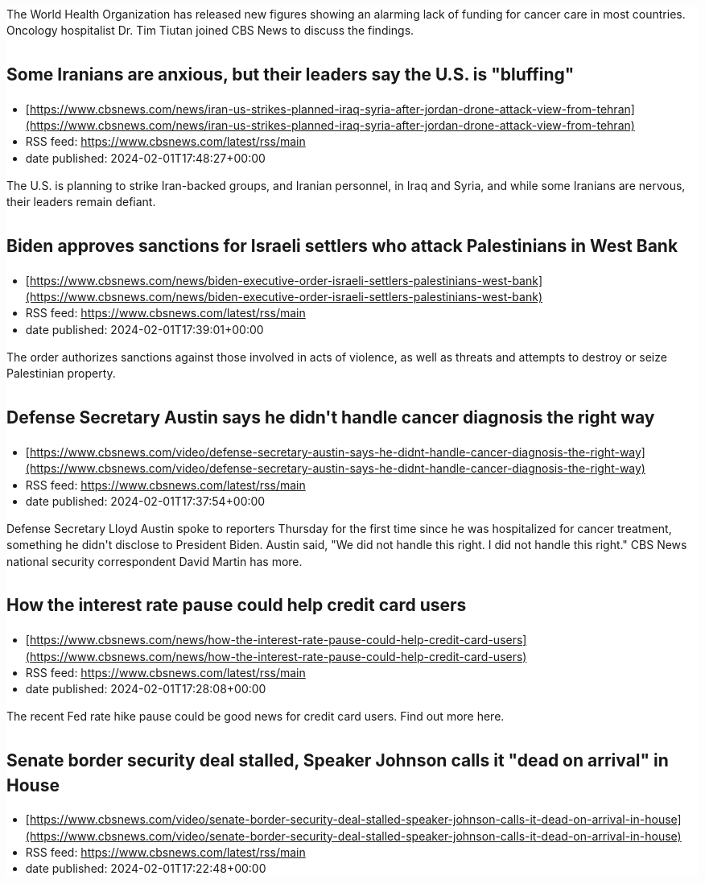 The World Health Organization has released new figures showing an alarming lack of funding for cancer care in most countries. Oncology hospitalist Dr. Tim Tiutan joined CBS News to discuss the findings.

## Some Iranians are anxious, but their leaders say the U.S. is "bluffing"
 - [https://www.cbsnews.com/news/iran-us-strikes-planned-iraq-syria-after-jordan-drone-attack-view-from-tehran](https://www.cbsnews.com/news/iran-us-strikes-planned-iraq-syria-after-jordan-drone-attack-view-from-tehran)
 - RSS feed: https://www.cbsnews.com/latest/rss/main
 - date published: 2024-02-01T17:48:27+00:00

The U.S. is planning to strike Iran-backed groups, and Iranian personnel, in Iraq and Syria, and while some Iranians are nervous, their leaders remain defiant.

## Biden approves sanctions for Israeli settlers who attack Palestinians in West Bank
 - [https://www.cbsnews.com/news/biden-executive-order-israeli-settlers-palestinians-west-bank](https://www.cbsnews.com/news/biden-executive-order-israeli-settlers-palestinians-west-bank)
 - RSS feed: https://www.cbsnews.com/latest/rss/main
 - date published: 2024-02-01T17:39:01+00:00

The order authorizes sanctions against those involved in acts of violence​, as well as threats and attempts to destroy or seize Palestinian property.

## Defense Secretary Austin says he didn't handle cancer diagnosis the right way
 - [https://www.cbsnews.com/video/defense-secretary-austin-says-he-didnt-handle-cancer-diagnosis-the-right-way](https://www.cbsnews.com/video/defense-secretary-austin-says-he-didnt-handle-cancer-diagnosis-the-right-way)
 - RSS feed: https://www.cbsnews.com/latest/rss/main
 - date published: 2024-02-01T17:37:54+00:00

Defense Secretary Lloyd Austin spoke to reporters Thursday for the first time since he was hospitalized for cancer treatment, something he didn't disclose to President Biden. Austin said, "We did not handle this right. I did not handle this right." CBS News national security correspondent David Martin has more.

## How the interest rate pause could help credit card users
 - [https://www.cbsnews.com/news/how-the-interest-rate-pause-could-help-credit-card-users](https://www.cbsnews.com/news/how-the-interest-rate-pause-could-help-credit-card-users)
 - RSS feed: https://www.cbsnews.com/latest/rss/main
 - date published: 2024-02-01T17:28:08+00:00

The recent Fed rate hike pause could be good news for credit card users. Find out more here.

## Senate border security deal stalled, Speaker Johnson calls it "dead on arrival" in House
 - [https://www.cbsnews.com/video/senate-border-security-deal-stalled-speaker-johnson-calls-it-dead-on-arrival-in-house](https://www.cbsnews.com/video/senate-border-security-deal-stalled-speaker-johnson-calls-it-dead-on-arrival-in-house)
 - RSS feed: https://www.cbsnews.com/latest/rss/main
 - date published: 2024-02-01T17:22:48+00:00
